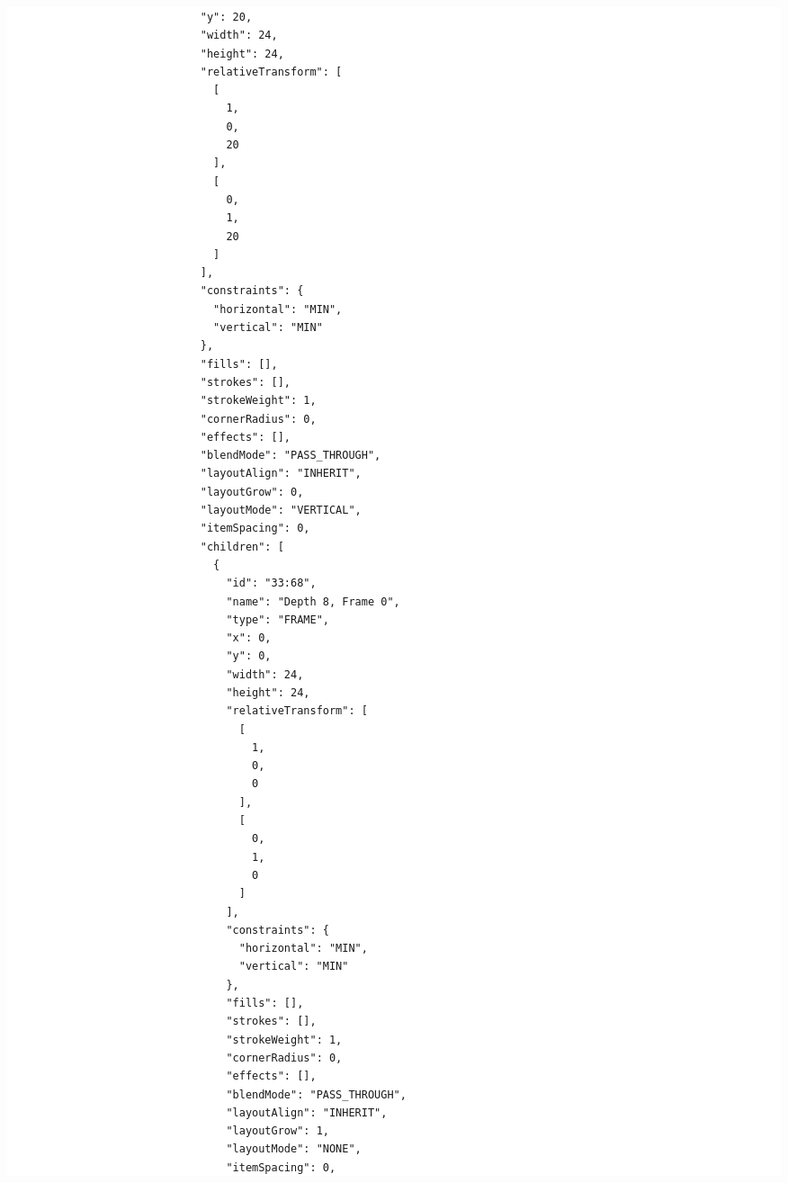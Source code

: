                                   "y": 20,
                                  "width": 24,
                                  "height": 24,
                                  "relativeTransform": [
                                    [
                                      1,
                                      0,
                                      20
                                    ],
                                    [
                                      0,
                                      1,
                                      20
                                    ]
                                  ],
                                  "constraints": {
                                    "horizontal": "MIN",
                                    "vertical": "MIN"
                                  },
                                  "fills": [],
                                  "strokes": [],
                                  "strokeWeight": 1,
                                  "cornerRadius": 0,
                                  "effects": [],
                                  "blendMode": "PASS_THROUGH",
                                  "layoutAlign": "INHERIT",
                                  "layoutGrow": 0,
                                  "layoutMode": "VERTICAL",
                                  "itemSpacing": 0,
                                  "children": [
                                    {
                                      "id": "33:68",
                                      "name": "Depth 8, Frame 0",
                                      "type": "FRAME",
                                      "x": 0,
                                      "y": 0,
                                      "width": 24,
                                      "height": 24,
                                      "relativeTransform": [
                                        [
                                          1,
                                          0,
                                          0
                                        ],
                                        [
                                          0,
                                          1,
                                          0
                                        ]
                                      ],
                                      "constraints": {
                                        "horizontal": "MIN",
                                        "vertical": "MIN"
                                      },
                                      "fills": [],
                                      "strokes": [],
                                      "strokeWeight": 1,
                                      "cornerRadius": 0,
                                      "effects": [],
                                      "blendMode": "PASS_THROUGH",
                                      "layoutAlign": "INHERIT",
                                      "layoutGrow": 1,
                                      "layoutMode": "NONE",
                                      "itemSpacing": 0,